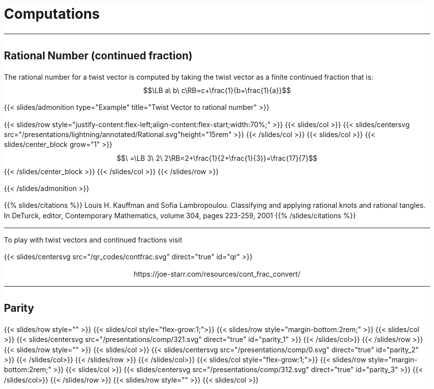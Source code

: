 # Computations

---

## Rational Number (continued fraction)


The rational number for a twist vector is computed by taking the twist vector as a finite continued fraction that is:
$$\LB a\ b\ c\RB=c+\frac{1}{b+\frac{1}{a}}$$

{{<  slides/admonition type="Example" title="Twist Vector to rational number" >}}

{{< slides/row style="justify-content:flex-left;align-content:flex-start;width:70%;" >}}
{{< slides/col >}}
{{< slides/centersvg src="/presentations/lightning/annotated/Rational.svg"height="15rem" >}}
{{< /slides/col >}}
{{< slides/col  >}}
{{< slides/center_block grow="1" >}}
$$\ =\LB 3\ 2\ 2\RB=2+\frac{1}{2+\frac{1}{3}}=\frac{17}{7}$$
{{< /slides/center_block >}}
{{< /slides/col >}}
{{< /slides/row >}}



{{<  /slides/admonition >}}

{{% slides/citations %}}
Louis H. Kauffman and Sofia Lambropoulou. Classifying and applying rational knots and rational tangles. In DeTurck, editor, Contemporary Mathematics, volume 304, pages 223-259, 2001
{{% /slides/citations %}}

---

To play with twist vectors and continued fractions visit

{{< slides/centersvg src="/qr_codes/contfrac.svg" direct="true" id="qr" >}}

<p style="text-align:center !important;">https://joe-starr.com/resources/cont_frac_convert/</p>


---

## Parity

{{< slides/row style="" >}}
    {{< slides/col style="flex-grow:1;">}}
        {{< slides/row style="margin-bottom:2rem;" >}}
            {{< slides/col >}}
                {{< slides/centersvg src="/presentations/comp/321.svg"  direct="true" id="parity_1"  >}}
            {{< /slides/col>}}
        {{< /slides/row >}}
        {{< slides/row style="" >}}
            {{< slides/col >}}
                {{< slides/centersvg src="/presentations/comp/0.svg" direct="true" id="parity_2" >}}
            {{< /slides/col>}}
        {{< /slides/row >}}
    {{< /slides/col>}}
    {{< slides/col style="flex-grow:1;">}}
        {{< slides/row style="margin-bottom:2rem;" >}}
            {{< slides/col >}}
                {{< slides/centersvg src="/presentations/comp/312.svg" direct="true" id="parity_3"   >}}
            {{< /slides/col>}}
        {{< /slides/row >}}
        {{< slides/row style="" >}}
            {{< slides/col >}}